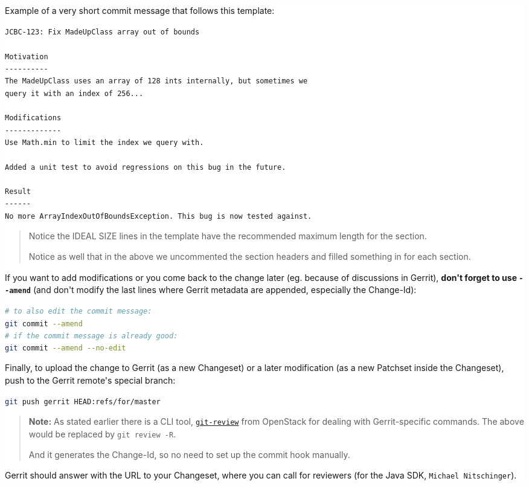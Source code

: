Example of a very short commit message that follows this template:

```txt
JCBC-123: Fix MadeUpClass array out of bounds

Motivation
----------
The MadeUpClass uses an array of 128 ints internally, but sometimes we
query it with an index of 256...

Modifications
-------------
Use Math.min to limit the index we query with.

Added a unit test to avoid regressions on this bug in the future.

Result
------
No more ArrayIndexOutOfBoundsException. This bug is now tested against.
```

> Notice the IDEAL SIZE lines in the template have the recommended maximum length for the section.
>
> Notice as well that in the above we uncommented the section headers and filled something in for each section.

If you want to add modifications or you come back to the change later (eg. because of discussions in Gerrit), **don't
forget to use `--amend`** (and don't modify the last lines where Gerrit metadata are appended, especially the Change-Id):

```bash
# to also edit the commit message:
git commit --amend
# if the commit message is already good:
git commit --amend --no-edit
```

Finally, to upload the change to Gerrit (as a new Changeset) or a later modification (as a new Patchset inside the
Changeset), push to the Gerrit remote's special branch:

```bash
git push gerrit HEAD:refs/for/master
```

> **Note:** As stated earlier there is a CLI tool, [`git-review`](https://github.com/openstack-infra/git-review)
> from OpenStack for dealing with Gerrit-specific commands. The above would be replaced by `git review -R`.
>
> And it generates the Change-Id, so no need to set up the commit hook manually.

Gerrit should answer with the URL to your Changeset, where you can call for reviewers (for the Java SDK, `Michael Nitschinger`).
